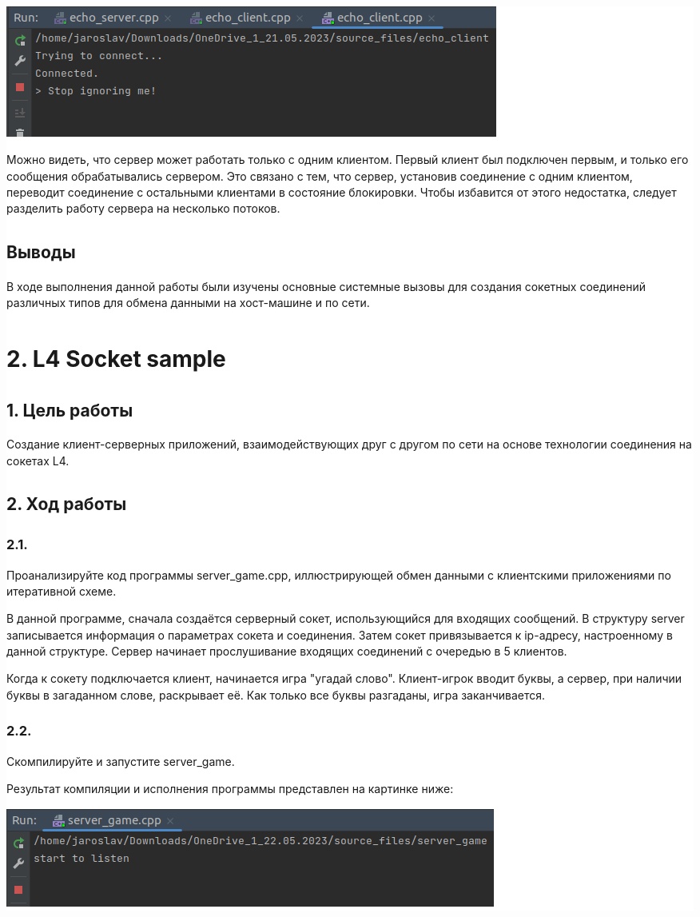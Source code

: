![ecClt2](images/task-1/ecClt2.png)

Можно видеть, что сервер может работать только с одним клиентом. Первый клиент был подключен первым, и только его сообщения обрабатывались сервером. Это связано с тем, что сервер, установив соединение с одним клиентом, переводит соединение с остальными клиентами в состояние блокировки. Чтобы избавится от этого недостатка, следует разделить работу сервера на несколько потоков.

## Выводы

В ходе выполнения данной работы были изучены основные системные вызовы для создания сокетных соединений различных типов для обмена данными на хост-машине и по сети.

# 2. L4 Socket sample

## 1. Цель работы
Создание клиент-серверных приложений, взаимодействующих друг с другом по сети на основе технологии соединения на сокетах L4.

## 2. Ход работы

### 2.1.

Проанализируйте код программы server_game.cpp, иллюстрирующей обмен данными с клиентскими приложениями по итеративной схеме.

В данной программе, сначала создаётся серверный сокет, использующийся для входящих сообщений. В структуру server записывается информация о параметрах сокета и соединения. Затем сокет привязывается к ip-адресу, настроенному в данной структуре. Сервер начинает прослушивание входящих соединений с очередью в 5 клиентов.

Когда к сокету подключается клиент, начинается игра "угадай слово". Клиент-игрок вводит буквы, а сервер, при наличии буквы в загаданном слове, раскрывает её. Как только все буквы разгаданы, игра заканчивается.

### 2.2.

Скомпилируйте и запустите server_game.

Результат компиляции и исполнения программы представлен на картинке ниже:

![gameServerComp](images/task-2/gameServerComp.png)
